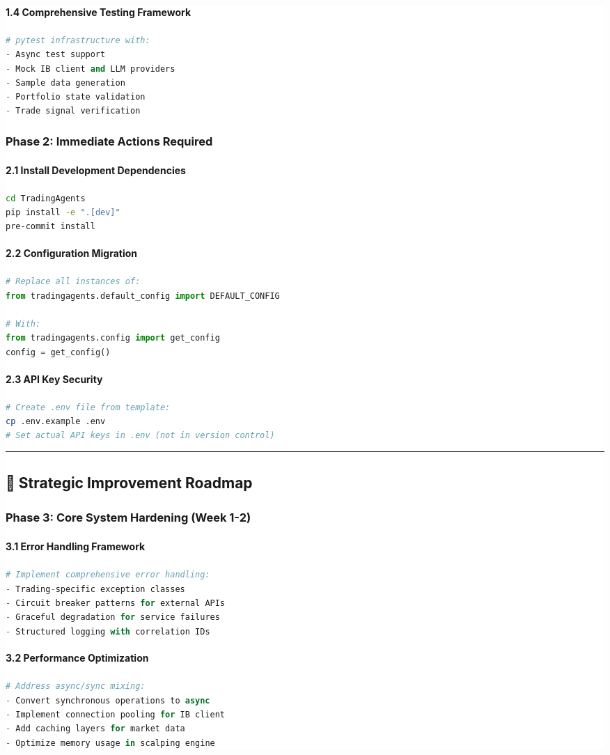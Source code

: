 #### **1.4 Comprehensive Testing Framework**
```python
# pytest infrastructure with:
- Async test support
- Mock IB client and LLM providers
- Sample data generation
- Portfolio state validation
- Trade signal verification
```

### **Phase 2: Immediate Actions Required**

#### **2.1 Install Development Dependencies**
```bash
cd TradingAgents
pip install -e ".[dev]"
pre-commit install
```

#### **2.2 Configuration Migration**
```python
# Replace all instances of:
from tradingagents.default_config import DEFAULT_CONFIG

# With:
from tradingagents.config import get_config
config = get_config()
```

#### **2.3 API Key Security**
```bash
# Create .env file from template:
cp .env.example .env
# Set actual API keys in .env (not in version control)
```

---

## 🚀 **Strategic Improvement Roadmap**

### **Phase 3: Core System Hardening (Week 1-2)**

#### **3.1 Error Handling Framework**
```python
# Implement comprehensive error handling:
- Trading-specific exception classes
- Circuit breaker patterns for external APIs
- Graceful degradation for service failures
- Structured logging with correlation IDs
```

#### **3.2 Performance Optimization**
```python
# Address async/sync mixing:
- Convert synchronous operations to async
- Implement connection pooling for IB client
- Add caching layers for market data
- Optimize memory usage in scalping engine
```
